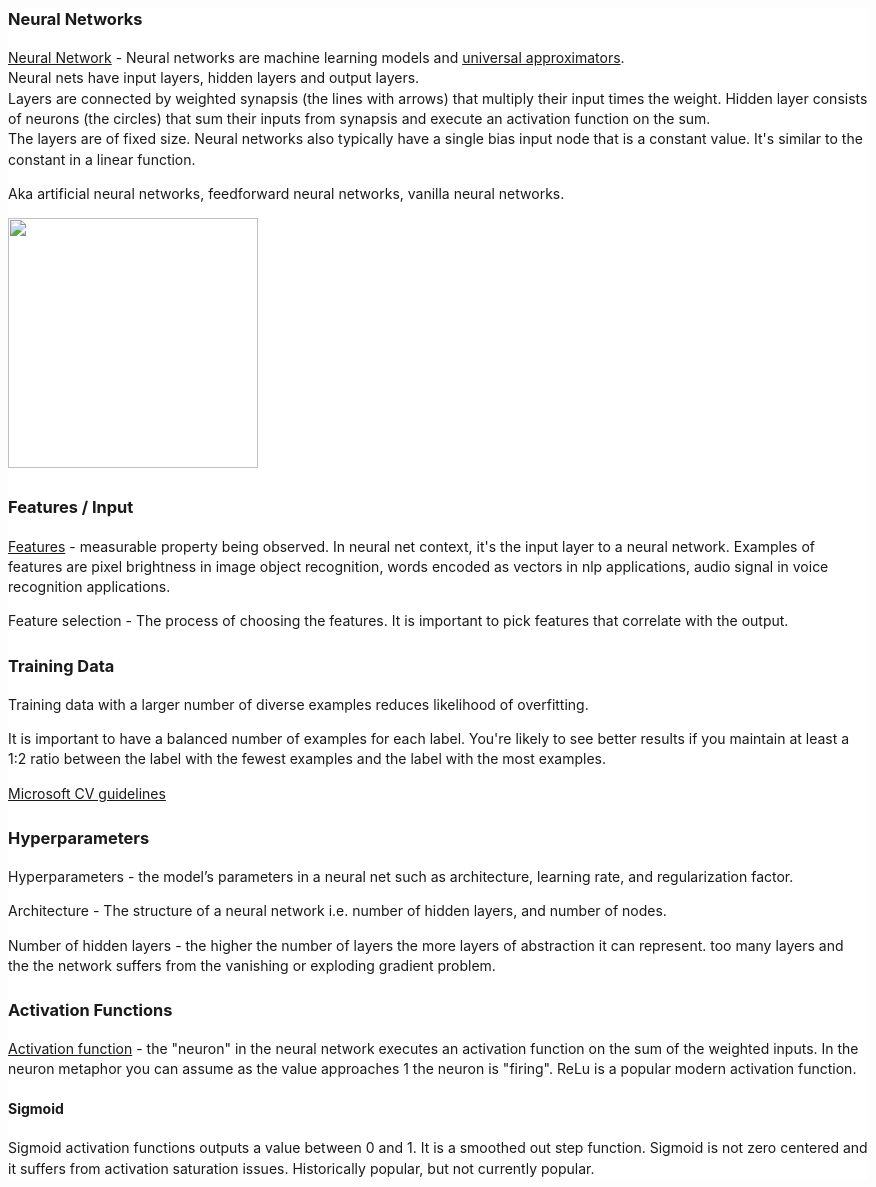 ### Neural Networks
[Neural Network](https://en.wikipedia.org/wiki/Neural_network) - Neural networks are machine learning models and [universal approximators](https://en.wikipedia.org/wiki/Universal_approximation_theorem).  
Neural nets have input layers, hidden layers and output layers.  
Layers are connected by weighted synapsis (the lines with arrows) that multiply their input times the weight. 
Hidden layer consists of neurons (the circles) that sum their inputs from synapsis and execute an activation function on the sum.  
The layers are of fixed size. Neural networks also typically have a single bias input node that is a constant value. It's similar to the constant in a linear function.  

Aka artificial neural networks, feedforward neural networks, vanilla neural networks.   

<img src="https://github.com/andrewt3000/MachineLearning/blob/master/img/nn.png" height='250px' width='250px'/>  

### Features / Input
[Features](https://en.wikipedia.org/wiki/Feature_(machine_learning)) - measurable property being observed. In neural net context, it's the input layer to a neural network.  Examples of features are pixel brightness in image object recognition, words encoded as vectors in nlp applications, audio signal in voice recognition applications.  
  
Feature selection - The process of choosing the features. It is important to pick features that correlate with the output. 

### Training Data 
Training data with a larger number of diverse examples reduces likelihood of overfitting.  

It is important to have a balanced number of examples for each label. You're likely to see better results if you maintain at least a 1:2 ratio between the label with the fewest examples and the label with the most examples. 

[Microsoft CV guidelines](https://docs.microsoft.com/en-us/azure/cognitive-services/custom-vision-service/getting-started-improving-your-classifier)

### Hyperparameters
Hyperparameters - the model’s parameters in a neural net such as architecture, learning rate, and regularization factor.	

Architecture - The structure of a neural network i.e. number of hidden layers, and number of nodes. 

Number of hidden layers - the higher the number of layers the more layers of abstraction it can represent. too many layers and the the network suffers from the vanishing or exploding gradient problem.  

### Activation Functions
[Activation function](https://en.wikipedia.org/wiki/Activation_function) - the "neuron" in the neural network executes an activation function on the sum of the weighted inputs. In the neuron metaphor you can assume as the value approaches 1 the neuron is "firing". ReLu is a popular modern activation function.  

#### Sigmoid
Sigmoid activation functions outputs a value between 0 and 1. It is a smoothed out step function. Sigmoid is not zero centered and it suffers from activation saturation issues. Historically popular, but not currently popular.  
